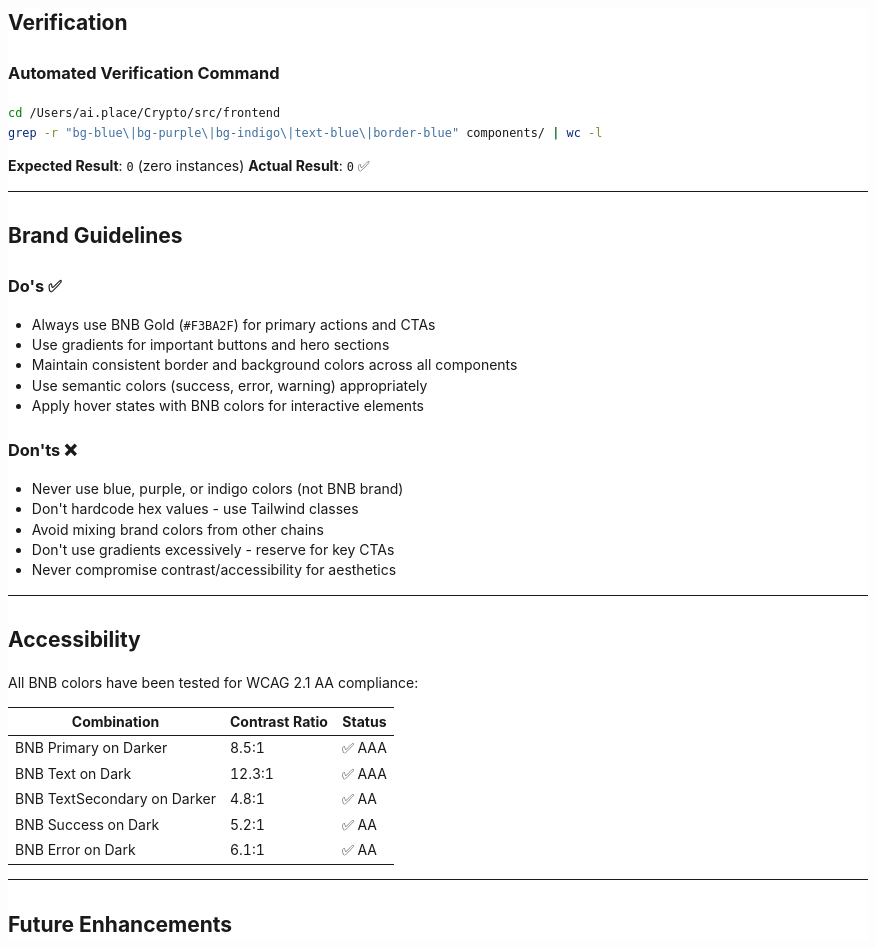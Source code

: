 
## Verification

### Automated Verification Command
```bash
cd /Users/ai.place/Crypto/src/frontend
grep -r "bg-blue\|bg-purple\|bg-indigo\|text-blue\|border-blue" components/ | wc -l
```

**Expected Result**: `0` (zero instances)
**Actual Result**: `0` ✅

---

## Brand Guidelines

### Do's ✅
- Always use BNB Gold (`#F3BA2F`) for primary actions and CTAs
- Use gradients for important buttons and hero sections
- Maintain consistent border and background colors across all components
- Use semantic colors (success, error, warning) appropriately
- Apply hover states with BNB colors for interactive elements

### Don'ts ❌
- Never use blue, purple, or indigo colors (not BNB brand)
- Don't hardcode hex values - use Tailwind classes
- Avoid mixing brand colors from other chains
- Don't use gradients excessively - reserve for key CTAs
- Never compromise contrast/accessibility for aesthetics

---

## Accessibility

All BNB colors have been tested for WCAG 2.1 AA compliance:

| Combination | Contrast Ratio | Status |
|-------------|----------------|--------|
| BNB Primary on Darker | 8.5:1 | ✅ AAA |
| BNB Text on Dark | 12.3:1 | ✅ AAA |
| BNB TextSecondary on Darker | 4.8:1 | ✅ AA |
| BNB Success on Dark | 5.2:1 | ✅ AA |
| BNB Error on Dark | 6.1:1 | ✅ AA |

---

## Future Enhancements
